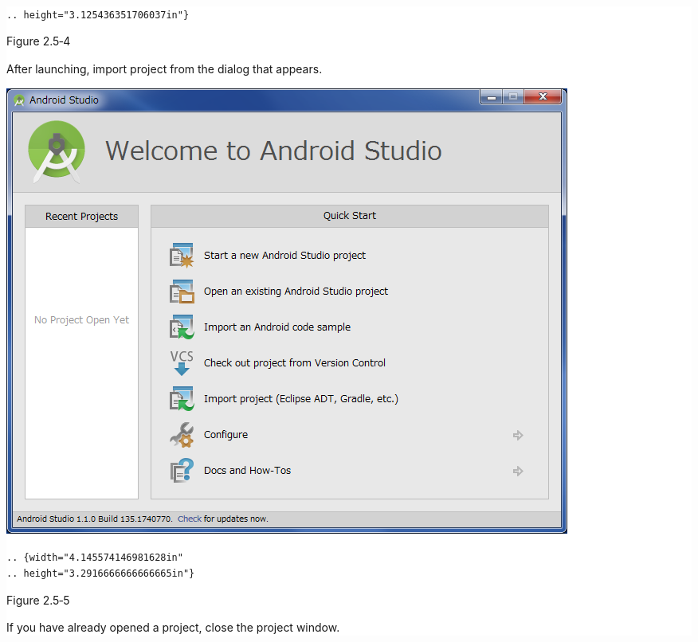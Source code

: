 ```eval_rst
.. height="3.125436351706037in"}
```

Figure 2.5‑4

After launching, import project from the dialog that appears.

![](media/image10.png)
```eval_rst
.. {width="4.145574146981628in"
.. height="3.2916666666666665in"}
```

Figure 2.5‑5

If you have already opened a project, close the project window.
